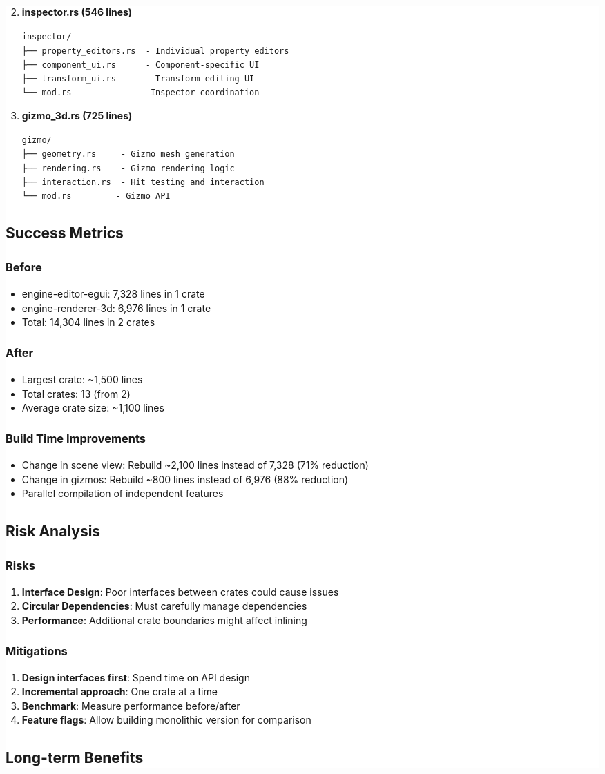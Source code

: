 2. **inspector.rs (546 lines)**
   ```
   inspector/
   ├── property_editors.rs  - Individual property editors
   ├── component_ui.rs      - Component-specific UI
   ├── transform_ui.rs      - Transform editing UI
   └── mod.rs              - Inspector coordination
   ```

3. **gizmo_3d.rs (725 lines)**
   ```
   gizmo/
   ├── geometry.rs     - Gizmo mesh generation
   ├── rendering.rs    - Gizmo rendering logic
   ├── interaction.rs  - Hit testing and interaction
   └── mod.rs         - Gizmo API
   ```

## Success Metrics

### Before
- engine-editor-egui: 7,328 lines in 1 crate
- engine-renderer-3d: 6,976 lines in 1 crate
- Total: 14,304 lines in 2 crates

### After
- Largest crate: ~1,500 lines
- Total crates: 13 (from 2)
- Average crate size: ~1,100 lines

### Build Time Improvements
- Change in scene view: Rebuild ~2,100 lines instead of 7,328 (71% reduction)
- Change in gizmos: Rebuild ~800 lines instead of 6,976 (88% reduction)
- Parallel compilation of independent features

## Risk Analysis

### Risks
1. **Interface Design**: Poor interfaces between crates could cause issues
2. **Circular Dependencies**: Must carefully manage dependencies
3. **Performance**: Additional crate boundaries might affect inlining

### Mitigations
1. **Design interfaces first**: Spend time on API design
2. **Incremental approach**: One crate at a time
3. **Benchmark**: Measure performance before/after
4. **Feature flags**: Allow building monolithic version for comparison

## Long-term Benefits
